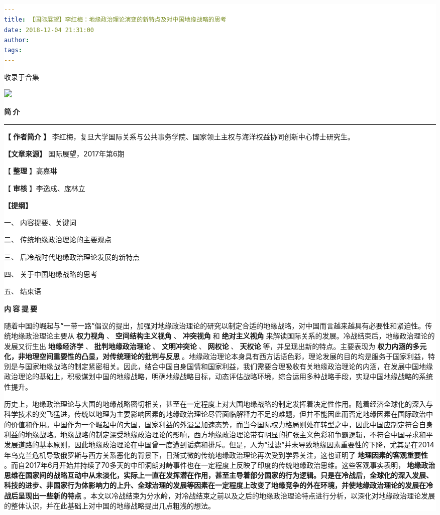 ```yaml
---
title: 【国际展望】李红梅：地缘政治理论演变的新特点及对中国地缘战略的思考
date: 2018-12-04 21:31:00
author: 
tags: 
---
```



收录于合集

![](/images/3471/2.gif)

  

**简 介**

 ****

**【** **作者简介** **】** 李红梅，复旦大学国际关系与公共事务学院、国家领土主权与海洋权益协同创新中心博士研究生。

 **【文章来源】** 国际展望，2017年第6期

【 **整理** 】高嘉琳

【 **审核** 】李逸成、庞林立

 **【提纲】**

一、 内容提要、关键词

二、 传统地缘政治理论的主要观点

三、 后冷战时代地缘政治理论发展的新特点

四、 关于中国地缘战略的思考

五、 结束语

  

 **内 容 提 要**

  

随着中国的崛起与“一带一路”倡议的提出，加强对地缘政治理论的研究以制定合适的地缘战略，对中国而言越来越具有必要性和紧迫性。传统地缘政治理论主要从
**权力视角** 、 **空间结构主义视角** 、 **冲突视角** 和 **绝对主义视角** 来解读国际关系的发展。冷战结束后，地缘政治理论的发展又衍生出
**地缘经济学** 、 **批判地缘政治理论** 、 **文明冲突论** 、 **网权论** 、 **天权论** 等，并呈现出新的特点。主要表现为
**权力内涵的多元化，非地理空间重要性的凸显，对传统理论的批判与反思**
。地缘政治理论本身具有西方话语色彩，理论发展的目的均是服务于国家利益，特别是与国家地缘战略的制定紧密相关。因此，结合中国自身国情和国家利益，我们需要合理吸收有关地缘政治理论的内涵，在发展中国地缘政治理论的基础上，积极谋划中国的地缘战略，明确地缘战略目标，动态评估战略环境，综合运用多种战略手段，实现中国地缘战略的系统性提升。

历史上，地缘政治理论与大国的地缘战略密切相关，甚至在一定程度上对大国地缘战略的制定发挥着决定性作用。随着经济全球化的深入与科学技术的突飞猛进，传统以地理为主要影响因素的地缘政治理论尽管面临解释力不足的难题，但并不能因此而否定地缘因素在国际政治中的价值和作用。中国作为一个崛起中的大国，国家利益的外溢呈加速态势，而当今国际权力格局则处在转型之中，因此中国应制定符合自身利益的地缘战略。地缘战略的制定深受地缘政治理论的影响，西方地缘政治理论带有明显的扩张主义色彩和争霸逻辑，不符合中国寻求和平发展道路的基本原则，因此地缘政治理论在中国曾一度遭到诟病和排斥。但是，人为“过滤”并未导致地缘因素重要性的下降，尤其是在2014年乌克兰危机导致俄罗斯与西方关系恶化的背景下，日渐式微的传统地缘政治理论再次受到学界关注，这也证明了
**地理因素的客观重要性** 。而自2017年6月开始并持续了70多天的中印洞朗对峙事件也在一定程度上反映了印度的传统地缘政治思维。这些客观事实表明，
**地缘政治思维在国家间的战略互动中从未淡化，实际上一直在发挥潜在作用，甚至主导着部分国家的行为逻辑。只是在冷战后，全球化的深入发展、科技的进步、非国家行为体影响力的上升、全球治理的发展等因素在一定程度上改变了地缘竞争的外在环境，并使地缘政治理论的发展在冷战后呈现出一些新的特点**
。本文以冷战结束为分水岭，对冷战结束之前以及之后的地缘政治理论特点进行分析，以深化对地缘政治理论发展的整体认识，并在此基础上对中国的地缘战略提出几点粗浅的想法。
